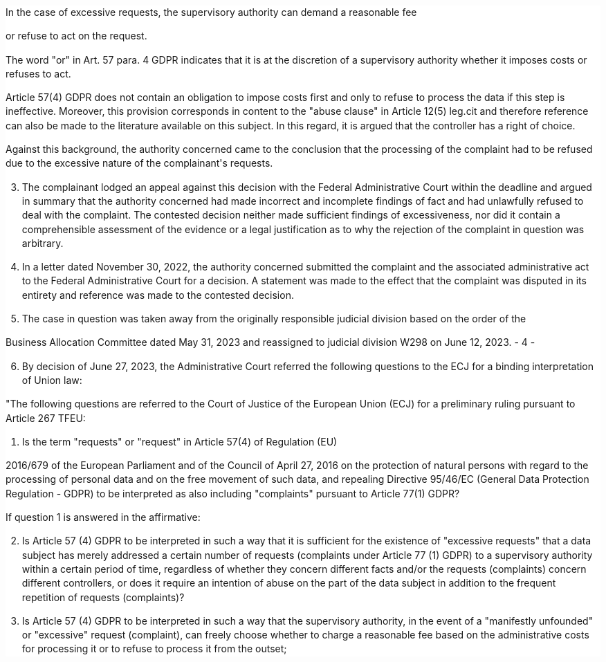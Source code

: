In the case of excessive requests, the supervisory authority can demand a reasonable fee

or refuse to act on the request.

The word "or" in Art. 57 para. 4 GDPR indicates that it is at the discretion of a supervisory authority whether it imposes costs or refuses to act.

Article 57(4) GDPR does not contain an obligation to impose costs first and only to refuse to process the data if this step is ineffective. Moreover, this provision corresponds in content to the "abuse clause" in Article 12(5) leg.cit and therefore reference can also be made to the literature available on this subject. In this regard, it is argued that the controller has a right of choice.

Against this background, the authority concerned came to the conclusion that the processing of the complaint had to be refused due to the excessive nature of the complainant's requests.

3. The complainant lodged an appeal against this decision with the Federal Administrative Court within the deadline and argued in summary that the authority concerned had made incorrect and incomplete findings of fact and had unlawfully refused to deal with the complaint. The contested decision neither made sufficient findings of excessiveness, nor did it contain a comprehensible assessment of the evidence or a legal justification as to why the rejection of the complaint in question was arbitrary.

4. In a letter dated November 30, 2022, the authority concerned submitted the complaint and the associated administrative act to the Federal Administrative Court for a decision. A statement was made to the effect that the complaint was disputed in its entirety and reference was made to the contested decision.

5. The case in question was taken away from the originally responsible judicial division based on the order of the

Business Allocation Committee dated May 31, 2023 and reassigned to judicial division W298 on June 12, 2023. - 4 -

6. By decision of June 27, 2023, the Administrative Court referred the following questions to the ECJ for a binding interpretation of Union law:

"The following questions are referred to the Court of Justice of the European Union (ECJ) for a preliminary ruling pursuant to Article 267 TFEU:

1. Is the term "requests" or "request" in Article 57(4) of Regulation (EU)

2016/679 of the European Parliament and of the Council of April 27, 2016 on the protection of natural persons with regard to the processing of personal data and on the free movement of such data, and repealing Directive 95/46/EC (General Data Protection Regulation - GDPR) to be interpreted as also including "complaints" pursuant to Article 77(1) GDPR?

If question 1 is answered in the affirmative:

2. Is Article 57 (4) GDPR to be interpreted in such a way that it is sufficient for the existence of "excessive requests" that a data subject has merely addressed a certain number of requests (complaints under Article 77 (1) GDPR) to a supervisory authority within a certain period of time, regardless of whether they concern different facts and/or the requests (complaints) concern different controllers, or does it require an intention of abuse on the part of the data subject in addition to the frequent repetition of requests (complaints)?

3. Is Article 57 (4) GDPR to be interpreted in such a way that the supervisory authority, in the event of a "manifestly unfounded" or "excessive" request (complaint), can freely choose whether to charge a reasonable fee based on the administrative costs for processing it or to refuse to process it from the outset;
